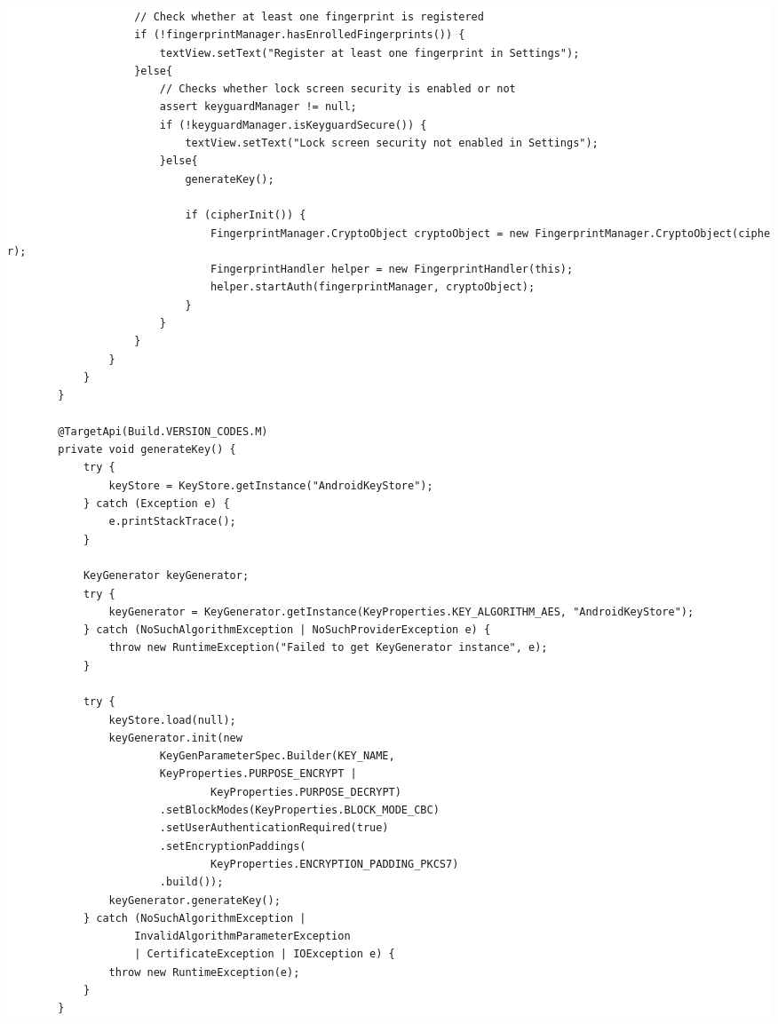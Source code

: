 						// Check whether at least one fingerprint is registered
						if (!fingerprintManager.hasEnrolledFingerprints()) {
							textView.setText("Register at least one fingerprint in Settings");
						}else{
							// Checks whether lock screen security is enabled or not
							assert keyguardManager != null;
							if (!keyguardManager.isKeyguardSecure()) {
								textView.setText("Lock screen security not enabled in Settings");
							}else{
								generateKey();

								if (cipherInit()) {
									FingerprintManager.CryptoObject cryptoObject = new FingerprintManager.CryptoObject(cipher);
									FingerprintHandler helper = new FingerprintHandler(this);
									helper.startAuth(fingerprintManager, cryptoObject);
								}
							}
						}
					}
				}
			}

			@TargetApi(Build.VERSION_CODES.M)
			private void generateKey() {
				try {
					keyStore = KeyStore.getInstance("AndroidKeyStore");
				} catch (Exception e) {
					e.printStackTrace();
				}

				KeyGenerator keyGenerator;
				try {
					keyGenerator = KeyGenerator.getInstance(KeyProperties.KEY_ALGORITHM_AES, "AndroidKeyStore");
				} catch (NoSuchAlgorithmException | NoSuchProviderException e) {
					throw new RuntimeException("Failed to get KeyGenerator instance", e);
				}

				try {
					keyStore.load(null);
					keyGenerator.init(new
							KeyGenParameterSpec.Builder(KEY_NAME,
							KeyProperties.PURPOSE_ENCRYPT |
									KeyProperties.PURPOSE_DECRYPT)
							.setBlockModes(KeyProperties.BLOCK_MODE_CBC)
							.setUserAuthenticationRequired(true)
							.setEncryptionPaddings(
									KeyProperties.ENCRYPTION_PADDING_PKCS7)
							.build());
					keyGenerator.generateKey();
				} catch (NoSuchAlgorithmException |
						InvalidAlgorithmParameterException
						| CertificateException | IOException e) {
					throw new RuntimeException(e);
				}
			}
